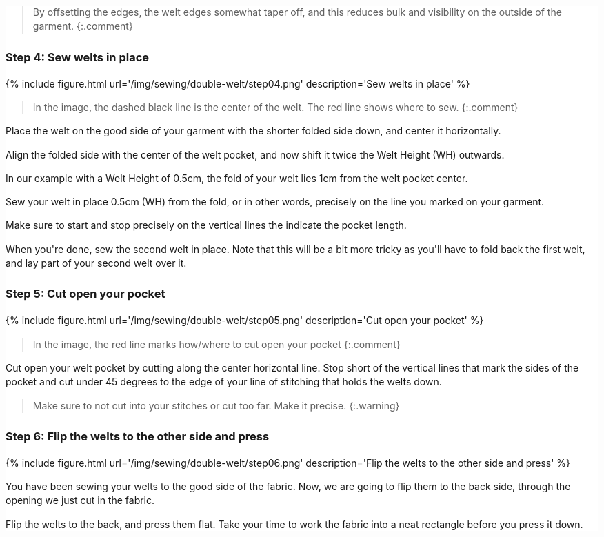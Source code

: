 > By offsetting the edges, the welt edges somewhat taper off, and this reduces bulk and visibility on the outside of the garment.
{:.comment}

### Step 4: Sew welts in place
{% include figure.html
    url='/img/sewing/double-welt/step04.png'
    description='Sew welts in place'
%}
> In the image, the dashed black line is the center of the welt. The red line shows where to sew.
{:.comment}

Place the welt on the good side of your garment with the shorter folded side down, and center it horizontally.

Align the folded side with the center of the welt pocket, and now shift it twice the Welt Height (WH) outwards.

In our example with a Welt Height of 0.5cm, the fold of your welt lies 1cm from the welt pocket center.

Sew your welt in place 0.5cm (WH) from the fold, or in other words, precisely on the line you marked on your garment.

Make sure to start and stop precisely on the vertical lines the indicate the pocket length.

When you're done, sew the second welt in place. Note that this will be a bit more tricky as you'll have to fold back the first welt, and lay part of your second welt over it.

### Step 5: Cut open your pocket
{% include figure.html
    url='/img/sewing/double-welt/step05.png'
    description='Cut open your pocket'
%}
> In the image, the red line marks how/where to cut open your pocket 
{:.comment}

Cut open your welt pocket by cutting along the center horizontal line. Stop short of the vertical lines that mark the sides of the pocket and cut under 45 degrees to the edge of your line of stitching that holds the welts down.


> Make sure to not cut into your stitches or cut too far. Make it precise. 
{:.warning}

### Step 6: Flip the welts to the other side and press
{% include figure.html
    url='/img/sewing/double-welt/step06.png'
    description='Flip the welts to the other side and press'
%}

You have been sewing your welts to the good side of the fabric. Now, we are going to flip them to the back side, through the opening we just cut in the fabric.

Flip the welts to the back, and press them flat. Take your time to work the fabric into a neat rectangle before you press it down.
